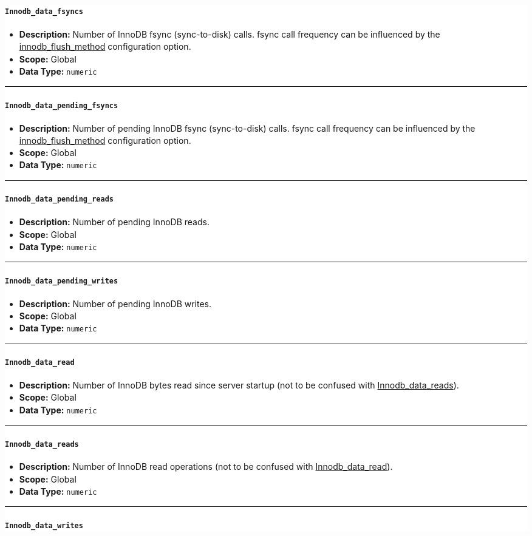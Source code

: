 
#### `Innodb_data_fsyncs`

- <strong>Description:</strong> Number of InnoDB fsync (sync-to-disk) calls. fsync call frequency can be influenced by the [innodb_flush_method](/kb/en/xtradbinnodb-server-system-variables/#innodb_flush_method) configuration option.
- <strong>Scope:</strong> Global
- <strong>Data Type:</strong> `numeric`

---

#### `Innodb_data_pending_fsyncs`

- <strong>Description:</strong> Number of pending InnoDB fsync (sync-to-disk) calls. fsync call frequency can be influenced by the [innodb_flush_method](/kb/en/xtradbinnodb-server-system-variables/#innodb_flush_method) configuration option.
- <strong>Scope:</strong> Global
- <strong>Data Type:</strong> `numeric`

---

#### `Innodb_data_pending_reads`

- <strong>Description:</strong> Number of pending InnoDB reads.
- <strong>Scope:</strong> Global
- <strong>Data Type:</strong> `numeric`

---

#### `Innodb_data_pending_writes`

- <strong>Description:</strong> Number of pending InnoDB writes.
- <strong>Scope:</strong> Global
- <strong>Data Type:</strong> `numeric`

---

#### `Innodb_data_read`

- <strong>Description:</strong> Number of InnoDB bytes read since server startup (not to be confused with [Innodb_data_reads](#innodb_data_reads)).
- <strong>Scope:</strong> Global
- <strong>Data Type:</strong> `numeric`

---

#### `Innodb_data_reads`

- <strong>Description:</strong> Number of InnoDB read operations (not to be confused with [Innodb_data_read](#innodb_data_read)).
- <strong>Scope:</strong> Global
- <strong>Data Type:</strong> `numeric`

---

#### `Innodb_data_writes`
